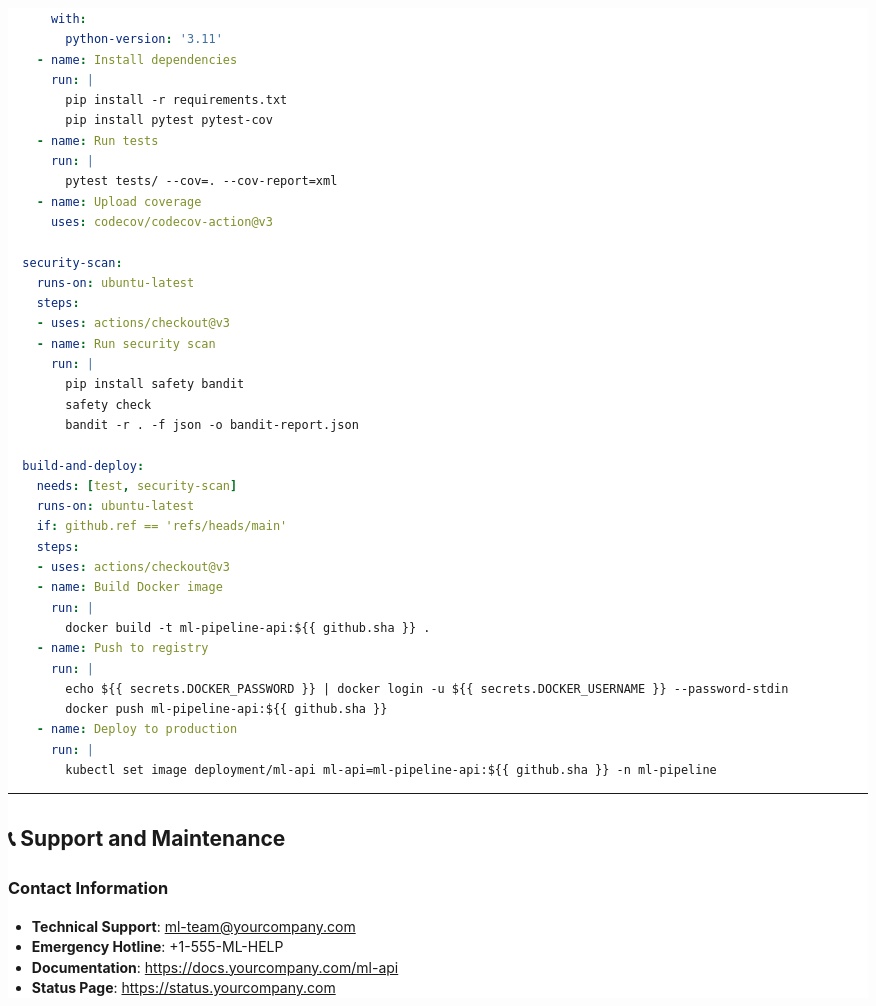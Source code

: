 ```yaml
      with:
        python-version: '3.11'
    - name: Install dependencies
      run: |
        pip install -r requirements.txt
        pip install pytest pytest-cov
    - name: Run tests
      run: |
        pytest tests/ --cov=. --cov-report=xml
    - name: Upload coverage
      uses: codecov/codecov-action@v3

  security-scan:
    runs-on: ubuntu-latest
    steps:
    - uses: actions/checkout@v3
    - name: Run security scan
      run: |
        pip install safety bandit
        safety check
        bandit -r . -f json -o bandit-report.json

  build-and-deploy:
    needs: [test, security-scan]
    runs-on: ubuntu-latest
    if: github.ref == 'refs/heads/main'
    steps:
    - uses: actions/checkout@v3
    - name: Build Docker image
      run: |
        docker build -t ml-pipeline-api:${{ github.sha }} .
    - name: Push to registry
      run: |
        echo ${{ secrets.DOCKER_PASSWORD }} | docker login -u ${{ secrets.DOCKER_USERNAME }} --password-stdin
        docker push ml-pipeline-api:${{ github.sha }}
    - name: Deploy to production
      run: |
        kubectl set image deployment/ml-api ml-api=ml-pipeline-api:${{ github.sha }} -n ml-pipeline
```

---

## 📞 Support and Maintenance

### Contact Information
- **Technical Support**: ml-team@yourcompany.com
- **Emergency Hotline**: +1-555-ML-HELP
- **Documentation**: https://docs.yourcompany.com/ml-api
- **Status Page**: https://status.yourcompany.com
